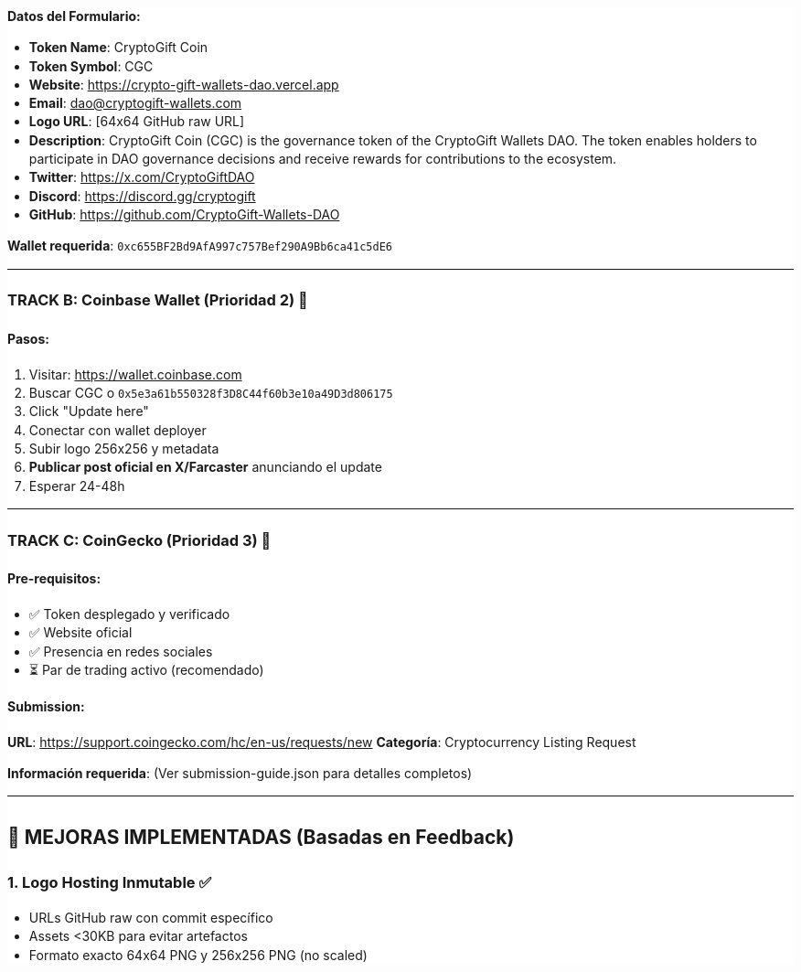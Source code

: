**Datos del Formulario:**
- **Token Name**: CryptoGift Coin
- **Token Symbol**: CGC  
- **Website**: https://crypto-gift-wallets-dao.vercel.app
- **Email**: dao@cryptogift-wallets.com
- **Logo URL**: [64x64 GitHub raw URL]
- **Description**: CryptoGift Coin (CGC) is the governance token of the CryptoGift Wallets DAO. The token enables holders to participate in DAO governance decisions and receive rewards for contributions to the ecosystem.
- **Twitter**: https://x.com/CryptoGiftDAO
- **Discord**: https://discord.gg/cryptogift
- **GitHub**: https://github.com/CryptoGift-Wallets-DAO

**Wallet requerida**: `0xc655BF2Bd9AfA997c757Bef290A9Bb6ca41c5dE6`

---

### **TRACK B: Coinbase Wallet (Prioridad 2)** 📱

#### Pasos:
1. Visitar: https://wallet.coinbase.com
2. Buscar CGC o `0x5e3a61b550328f3D8C44f60b3e10a49D3d806175`
3. Click "Update here"
4. Conectar con wallet deployer
5. Subir logo 256x256 y metadata
6. **Publicar post oficial en X/Farcaster** anunciando el update
7. Esperar 24-48h

---

### **TRACK C: CoinGecko (Prioridad 3)** 🦎

#### Pre-requisitos:
- ✅ Token desplegado y verificado
- ✅ Website oficial
- ✅ Presencia en redes sociales
- ⏳ Par de trading activo (recomendado)

#### Submission:
**URL**: https://support.coingecko.com/hc/en-us/requests/new
**Categoría**: Cryptocurrency Listing Request

**Información requerida**: (Ver submission-guide.json para detalles completos)

---

## 🔧 MEJORAS IMPLEMENTADAS (Basadas en Feedback)

### 1. **Logo Hosting Inmutable** ✅
- URLs GitHub raw con commit específico
- Assets <30KB para evitar artefactos  
- Formato exacto 64x64 PNG y 256x256 PNG (no scaled)
